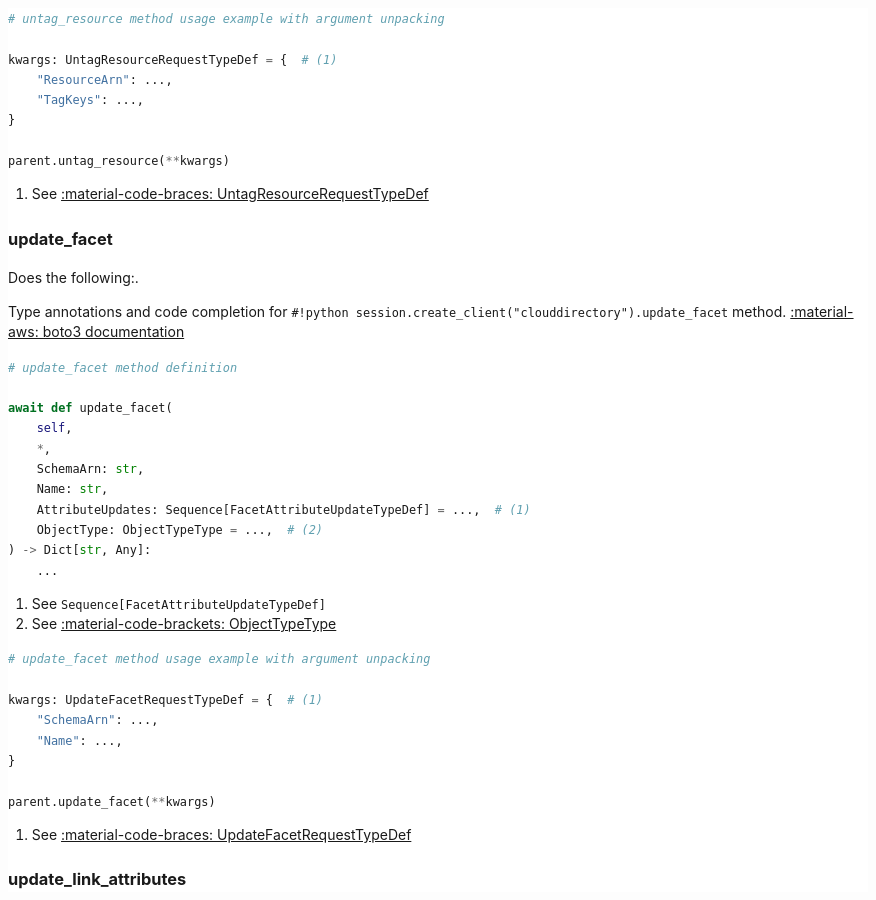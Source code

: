 ```python
# untag_resource method usage example with argument unpacking

kwargs: UntagResourceRequestTypeDef = {  # (1)
    "ResourceArn": ...,
    "TagKeys": ...,
}

parent.untag_resource(**kwargs)
```

1. See [:material-code-braces: UntagResourceRequestTypeDef](./type_defs.md#untagresourcerequesttypedef)

### update\_facet

Does the following:.

Type annotations and code completion for `#!python session.create_client("clouddirectory").update_facet` method.
[:material-aws: boto3 documentation](https://boto3.amazonaws.com/v1/documentation/api/latest/reference/services/clouddirectory/client/update_facet.html)

```python
# update_facet method definition

await def update_facet(
    self,
    *,
    SchemaArn: str,
    Name: str,
    AttributeUpdates: Sequence[FacetAttributeUpdateTypeDef] = ...,  # (1)
    ObjectType: ObjectTypeType = ...,  # (2)
) -> Dict[str, Any]:
    ...
```

1. See `Sequence[FacetAttributeUpdateTypeDef]`
2. See [:material-code-brackets: ObjectTypeType](./literals.md#objecttypetype)


```python
# update_facet method usage example with argument unpacking

kwargs: UpdateFacetRequestTypeDef = {  # (1)
    "SchemaArn": ...,
    "Name": ...,
}

parent.update_facet(**kwargs)
```

1. See [:material-code-braces: UpdateFacetRequestTypeDef](./type_defs.md#updatefacetrequesttypedef)

### update\_link\_attributes
